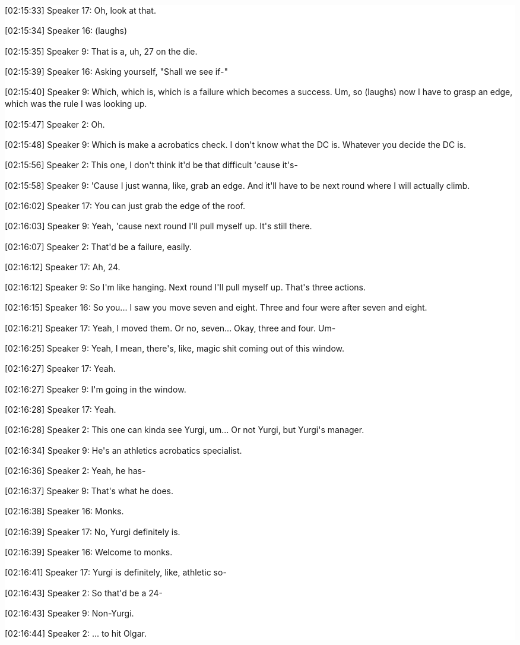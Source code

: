 [02:15:33] Speaker 17: Oh, look at that.

[02:15:34] Speaker 16: (laughs)

[02:15:35] Speaker 9: That is a, uh, 27 on the die.

[02:15:39] Speaker 16: Asking yourself, "Shall we see if-"

[02:15:40] Speaker 9: Which, which is, which is a failure which becomes a success. Um, so (laughs) now I have to grasp an edge, which was the rule I was looking up.

[02:15:47] Speaker 2: Oh.

[02:15:48] Speaker 9: Which is make a acrobatics check. I don't know what the DC is. Whatever you decide the DC is.

[02:15:56] Speaker 2: This one, I don't think it'd be that difficult 'cause it's-

[02:15:58] Speaker 9: 'Cause I just wanna, like, grab an edge. And it'll have to be next round where I will actually climb.

[02:16:02] Speaker 17: You can just grab the edge of the roof.

[02:16:03] Speaker 9: Yeah, 'cause next round I'll pull myself up. It's still there.

[02:16:07] Speaker 2: That'd be a failure, easily.

[02:16:12] Speaker 17: Ah, 24.

[02:16:12] Speaker 9: So I'm like hanging. Next round I'll pull myself up. That's three actions.

[02:16:15] Speaker 16: So you... I saw you move seven and eight. Three and four were after seven and eight.

[02:16:21] Speaker 17: Yeah, I moved them. Or no, seven... Okay, three and four. Um-

[02:16:25] Speaker 9: Yeah, I mean, there's, like, magic shit coming out of this window.

[02:16:27] Speaker 17: Yeah.

[02:16:27] Speaker 9: I'm going in the window.

[02:16:28] Speaker 17: Yeah.

[02:16:28] Speaker 2: This one can kinda see Yurgi, um... Or not Yurgi, but Yurgi's manager.

[02:16:34] Speaker 9: He's an athletics acrobatics specialist.

[02:16:36] Speaker 2: Yeah, he has-

[02:16:37] Speaker 9: That's what he does.

[02:16:38] Speaker 16: Monks.

[02:16:39] Speaker 17: No, Yurgi definitely is.

[02:16:39] Speaker 16: Welcome to monks.

[02:16:41] Speaker 17: Yurgi is definitely, like, athletic so-

[02:16:43] Speaker 2: So that'd be a 24-

[02:16:43] Speaker 9: Non-Yurgi.

[02:16:44] Speaker 2: ... to hit Olgar.
